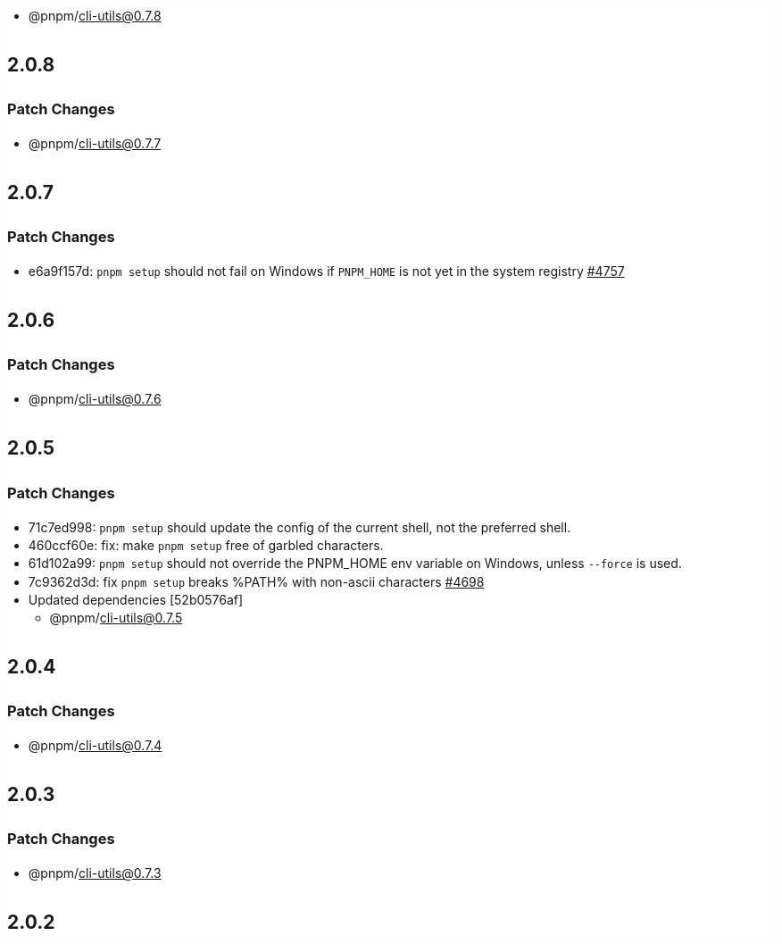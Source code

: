 - @pnpm/cli-utils@0.7.8

## 2.0.8

### Patch Changes

- @pnpm/cli-utils@0.7.7

## 2.0.7

### Patch Changes

- e6a9f157d: `pnpm setup` should not fail on Windows if `PNPM_HOME` is not yet in the system registry [#4757](https://github.com/pnpm/pnpm/issues/4757)

## 2.0.6

### Patch Changes

- @pnpm/cli-utils@0.7.6

## 2.0.5

### Patch Changes

- 71c7ed998: `pnpm setup` should update the config of the current shell, not the preferred shell.
- 460ccf60e: fix: make `pnpm setup` free of garbled characters.
- 61d102a99: `pnpm setup` should not override the PNPM_HOME env variable on Windows, unless `--force` is used.
- 7c9362d3d: fix `pnpm setup` breaks %PATH% with non-ascii characters [#4698](https://github.com/pnpm/pnpm/issues/4698)
- Updated dependencies [52b0576af]
  - @pnpm/cli-utils@0.7.5

## 2.0.4

### Patch Changes

- @pnpm/cli-utils@0.7.4

## 2.0.3

### Patch Changes

- @pnpm/cli-utils@0.7.3

## 2.0.2
